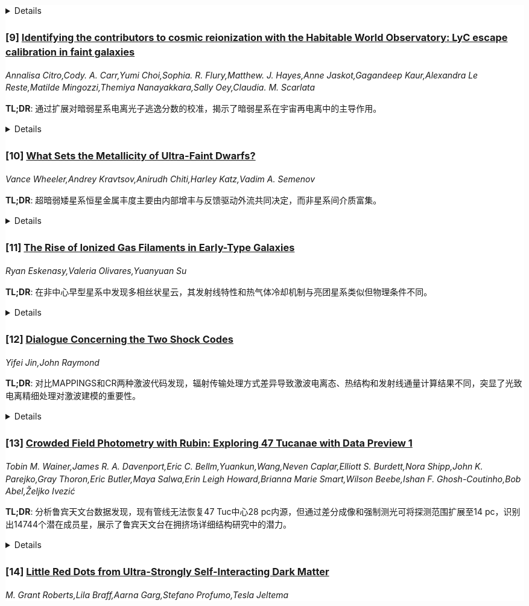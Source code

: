 
<details><summary>Details</summary></details>

### [9] [Identifying the contributors to cosmic reionization with the Habitable World Observatory: LyC escape calibration in faint galaxies](https://arxiv.org/abs/2507.03171)
*Annalisa Citro,Cody. A. Carr,Yumi Choi,Sophia. R. Flury,Matthew. J. Hayes,Anne Jaskot,Gagandeep Kaur,Alexandra Le Reste,Matilde Mingozzi,Themiya Nanayakkara,Sally Oey,Claudia. M. Scarlata*

**TL;DR**: 通过扩展对暗弱星系电离光子逃逸分数的校准，揭示了暗弱星系在宇宙再电离中的主导作用。


<details><summary>Details</summary></details>

### [10] [What Sets the Metallicity of Ultra-Faint Dwarfs?](https://arxiv.org/abs/2507.03182)
*Vance Wheeler,Andrey Kravtsov,Anirudh Chiti,Harley Katz,Vadim A. Semenov*

**TL;DR**: 超暗弱矮星系恒星金属丰度主要由内部增丰与反馈驱动外流共同决定，而非星系间介质富集。


<details><summary>Details</summary></details>

### [11] [The Rise of Ionized Gas Filaments in Early-Type Galaxies](https://arxiv.org/abs/2507.03218)
*Ryan Eskenasy,Valeria Olivares,Yuanyuan Su*

**TL;DR**: 在非中心早型星系中发现多相丝状星云，其发射线特性和热气体冷却机制与亮团星系类似但物理条件不同。


<details><summary>Details</summary></details>

### [12] [Dialogue Concerning the Two Shock Codes](https://arxiv.org/abs/2507.03225)
*Yifei Jin,John Raymond*

**TL;DR**: 对比MAPPINGS和CR两种激波代码发现，辐射传输处理方式差异导致激波电离态、热结构和发射线通量计算结果不同，突显了光致电离精细处理对激波建模的重要性。


<details><summary>Details</summary></details>

### [13] [Crowded Field Photometry with Rubin: Exploring 47 Tucanae with Data Preview 1](https://arxiv.org/abs/2507.03228)
*Tobin M. Wainer,James R. A. Davenport,Eric C. Bellm,Yuankun,Wang,Neven Caplar,Elliott S. Burdett,Nora Shipp,John K. Parejko,Gray Thoron,Eric Butler,Maya Salwa,Erin Leigh Howard,Brianna Marie Smart,Wilson Beebe,Ishan F. Ghosh-Coutinho,Bob Abel,Željko Ivezić*

**TL;DR**: 分析鲁宾天文台数据发现，现有管线无法恢复47 Tuc中心28 pc内源，但通过差分成像和强制测光可将探测范围扩展至14 pc，识别出14744个潜在成员星，展示了鲁宾天文台在拥挤场详细结构研究中的潜力。


<details><summary>Details</summary></details>

### [14] [Little Red Dots from Ultra-Strongly Self-Interacting Dark Matter](https://arxiv.org/abs/2507.03230)
*M. Grant Roberts,Lila Braff,Aarna Garg,Stefano Profumo,Tesla Jeltema*
